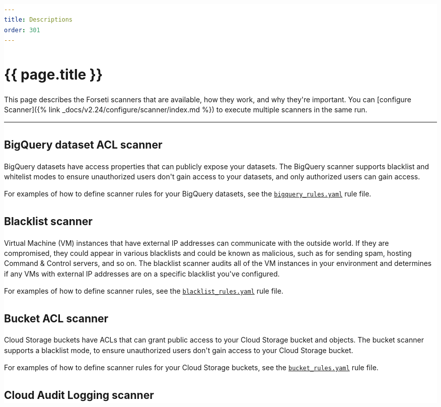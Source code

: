 ```yaml
---
title: Descriptions
order: 301
---
```


# {{ page.title }}

This page describes the Forseti scanners that are available, how they work, and
why they're important. You can
[configure Scanner]({% link _docs/v2.24/configure/scanner/index.md %}) to execute
multiple scanners in the same run.

---

## BigQuery dataset ACL scanner

BigQuery datasets have access properties that can publicly expose your datasets.
The BigQuery scanner supports blacklist and whitelist modes to ensure unauthorized users
don't gain access to your datasets, and only authorized users can gain access.

For examples of how to define scanner rules for your BigQuery datasets, see the
[`bigquery_rules.yaml`](https://github.com/forseti-security/forseti-security/blob/master/samples/scanner/scanners/bigquery_rules.yaml)
rule file.

## Blacklist scanner

Virtual Machine (VM) instances that have external IP addresses can communicate
with the outside world. If they are compromised, they could appear in various
blacklists and could be known as malicious, such as for sending spam,
hosting Command & Control servers, and so on. The blacklist scanner audits
all of the VM instances in your environment and determines if any VMs
with external IP addresses are on a specific blacklist you've configured.

For examples of how to define scanner rules, see the
[`blacklist_rules.yaml`](https://github.com/forseti-security/forseti-security/blob/master/samples/scanner/scanners/blacklist_rules.yaml) rule file.

## Bucket ACL scanner

Cloud Storage buckets have ACLs that can grant public access to your
Cloud Storage bucket and objects. The bucket scanner supports a blacklist mode,
to ensure unauthorized users don't gain access to your Cloud Storage bucket.

For examples of how to define scanner rules for your Cloud Storage buckets, see the
[`bucket_rules.yaml`](https://github.com/forseti-security/forseti-security/blob/master/samples/scanner/scanners/bucket_rules.yaml) rule file.

## Cloud Audit Logging scanner
